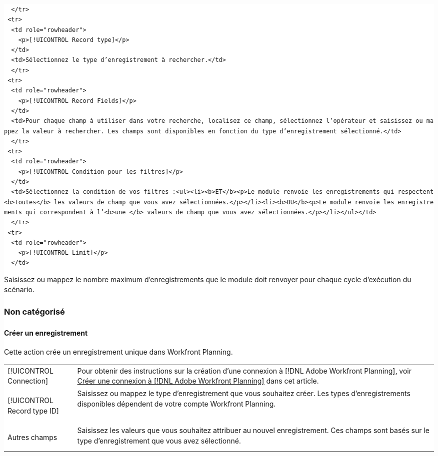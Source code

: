       </tr>
     <tr>
      <td role="rowheader">
        <p>[!UICONTROL Record type]</p>
      </td>
      <td>Sélectionnez le type d’enregistrement à rechercher.</td> 
      </tr>
     <tr>
      <td role="rowheader">
        <p>[!UICONTROL Record Fields]</p>
      </td>
      <td>Pour chaque champ à utiliser dans votre recherche, localisez ce champ, sélectionnez l’opérateur et saisissez ou mappez la valeur à rechercher. Les champs sont disponibles en fonction du type d’enregistrement sélectionné.</td> 
      </tr>
     <tr>
      <td role="rowheader">
        <p>[!UICONTROL Condition pour les filtres]</p>
      </td>
      <td>Sélectionnez la condition de vos filtres :<ul><li><b>ET</b><p>Le module renvoie les enregistrements qui respectent <b>toutes</b> les valeurs de champ que vous avez sélectionnées.</p></li><li><b>OU</b><p>Le module renvoie les enregistrements qui correspondent à l’<b>une </b> valeurs de champ que vous avez sélectionnées.</p></li></ul></td> 
      </tr>
     <tr>
      <td role="rowheader">
        <p>[!UICONTROL Limit]</p>
      </td>
   <td> <p>Saisissez ou mappez le nombre maximum d’enregistrements que le module doit renvoyer pour chaque cycle d’exécution du scénario.</p> </td> 
      </tr>
  </tbody>
</table>


### Non catégorisé


#### Créer un enregistrement

Cette action crée un enregistrement unique dans Workfront Planning.

<table style="table-layout:auto"> 
  <col/>
  <col/>
  <tbody>
    <tr>
      <td role="rowheader">[!UICONTROL Connection]</td>
      <td>Pour obtenir des instructions sur la création d’une connexion à [!DNL Adobe Workfront Planning], voir <a href="#create-a-connection-to-adobe-workfront-planning" class="MCXref xref" >Créer une connexion à [!DNL Adobe Workfront Planning]</a> dans cet article.</td>
    </tr>
     <tr>
      <td role="rowheader">
        <p>[!UICONTROL Record type ID]</p>
      </td>
      <td>Saisissez ou mappez le type d’enregistrement que vous souhaitez créer. Les types d’enregistrements disponibles dépendent de votre compte Workfront Planning.</td> 
      </tr>
     <tr>
      <td role="rowheader">
        <p>Autres champs</p>
      </td>
      <td>Saisissez les valeurs que vous souhaitez attribuer au nouvel enregistrement. Ces champs sont basés sur le type d’enregistrement que vous avez sélectionné.</td> 